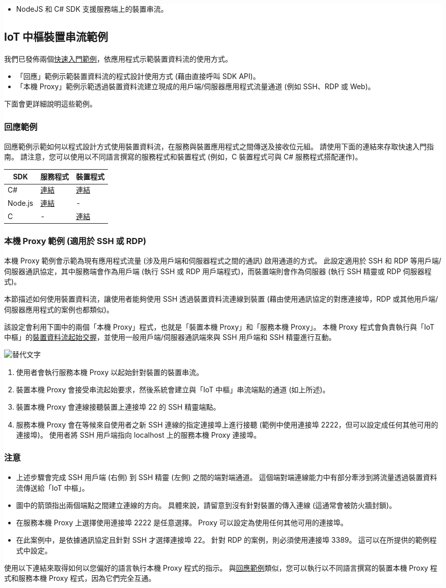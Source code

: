 - NodeJS 和 C# SDK 支援服務端上的裝置串流。


## <a name="iot-hub-device-stream-samples"></a>IoT 中樞裝置串流範例

我們已發佈兩個[快速入門範例](/azure/iot-hub)，依應用程式示範裝置資料流的使用方式。
* 「回應」範例示範裝置資料流的程式設計使用方式 (藉由直接呼叫 SDK API)。
* 「本機 Proxy」範例示範透過裝置資料流建立現成的用戶端/伺服器應用程式流量通道 (例如 SSH、RDP 或 Web)。

下面會更詳細說明這些範例。

### <a name="echo-sample"></a>回應範例
回應範例示範如何以程式設計方式使用裝置資料流，在服務與裝置應用程式之間傳送及接收位元組。 請使用下面的連結來存取快速入門指南。 請注意，您可以使用以不同語言撰寫的服務程式和裝置程式 (例如，C 裝置程式可與 C# 服務程式搭配運作)。

| SDK    | 服務程式                                          | 裝置程式                                           |
|--------|----------------------------------------------------------|----------------------------------------------------------|
| C#     | [連結](quickstart-device-streams-echo-csharp.md) | [連結](quickstart-device-streams-echo-csharp.md) |
| Node.js | [連結](quickstart-device-streams-echo-nodejs.md) | -                                                        |
| C      | -                                                        | [連結](quickstart-device-streams-echo-c.md)      |

### <a name="local-proxy-sample-for-ssh-or-rdp"></a>本機 Proxy 範例 (適用於 SSH 或 RDP)
本機 Proxy 範例會示範為現有應用程式流量 (涉及用戶端和伺服器程式之間的通訊) 啟用通道的方式。 此設定適用於 SSH 和 RDP 等用戶端/伺服器通訊協定，其中服務端會作為用戶端 (執行 SSH 或 RDP 用戶端程式)，而裝置端則會作為伺服器 (執行 SSH 精靈或 RDP 伺服器程式)。 

本節描述如何使用裝置資料流，讓使用者能夠使用 SSH 透過裝置資料流連線到裝置 (藉由使用通訊協定的對應連接埠，RDP 或其他用戶端/伺服器應用程式的案例也都類似)。

該設定會利用下圖中的兩個「本機 Proxy」程式，也就是「裝置本機 Proxy」和「服務本機 Proxy」。 本機 Proxy 程式會負責執行與「IoT 中樞」的[裝置資料流起始交握](#device-stream-creation-flow)，並使用一般用戶端/伺服器通訊端來與 SSH 用戶端和 SSH 精靈進行互動。

![替代文字](./media/iot-hub-device-streams-overview/iot-hub-device-streams-ssh.png "SSH/RDP 的裝置串流 Proxy 設定")

1. 使用者會執行服務本機 Proxy 以起始針對裝置的裝置串流。

2. 裝置本機 Proxy 會接受串流起始要求，然後系統會建立與「IoT 中樞」串流端點的通道 (如上所述)。

3. 裝置本機 Proxy 會連線接聽裝置上連接埠 22 的 SSH 精靈端點。

4. 服務本機 Proxy 會在等候來自使用者之新 SSH 連線的指定連接埠上進行接聽 (範例中使用連接埠 2222，但可以設定成任何其他可用的連接埠)。 使用者將 SSH 用戶端指向 localhost 上的服務本機 Proxy 連接埠。

### <a name="notes"></a>注意
- 上述步驟會完成 SSH 用戶端 (右側) 到 SSH 精靈 (左側) 之間的端對端通道。 這個端對端連線能力中有部分牽涉到將流量透過裝置資料流傳送給「IoT 中樞」。

- 圖中的箭頭指出兩個端點之間建立連線的方向。 具體來說，請留意到沒有針對裝置的傳入連線 (這通常會被防火牆封鎖)。

- 在服務本機 Proxy 上選擇使用連接埠 2222 是任意選擇。 Proxy 可以設定為使用任何其他可用的連接埠。

- 在此案例中，是依據通訊協定且針對 SSH 才選擇連接埠 22。 針對 RDP 的案例，則必須使用連接埠 3389。 這可以在所提供的範例程式中設定。

使用以下連結來取得如何以您偏好的語言執行本機 Proxy 程式的指示。 與[回應範例](#echo-sample)類似，您可以執行以不同語言撰寫的裝置本機 Proxy 程式和服務本機 Proxy 程式，因為它們完全互通。
